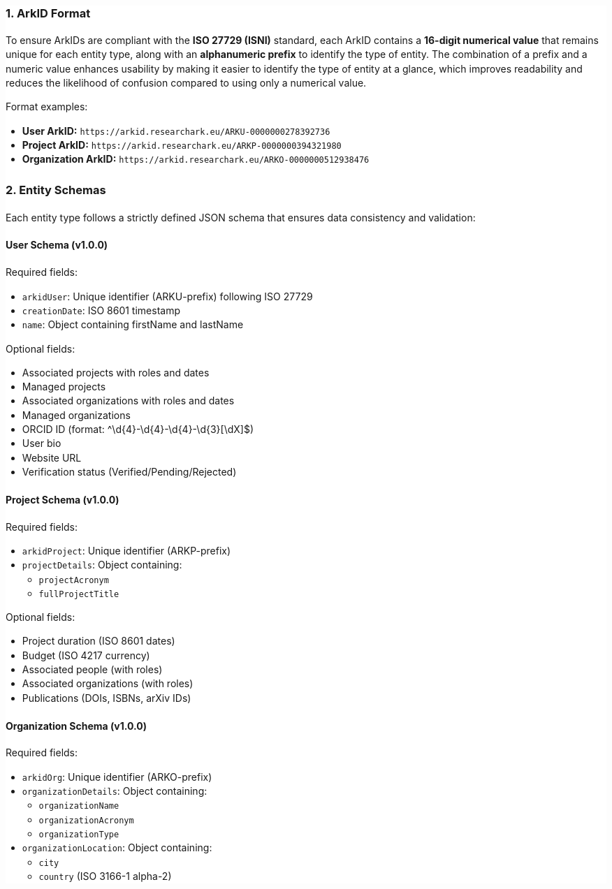 ### **1. ArkID Format**

To ensure ArkIDs are compliant with the **ISO 27729 (ISNI)** standard, each ArkID contains a **16-digit numerical value** that remains unique for each entity type, along with an **alphanumeric prefix** to identify the type of entity. The combination of a prefix and a numeric value enhances usability by making it easier to identify the type of entity at a glance, which improves readability and reduces the likelihood of confusion compared to using only a numerical value.

Format examples:
- **User ArkID:** `https://arkid.researchark.eu/ARKU-0000000278392736`
- **Project ArkID:** `https://arkid.researchark.eu/ARKP-0000000394321980`
- **Organization ArkID:** `https://arkid.researchark.eu/ARKO-0000000512938476`

### **2. Entity Schemas**

Each entity type follows a strictly defined JSON schema that ensures data consistency and validation:

#### **User Schema (v1.0.0)**
Required fields:
- `arkidUser`: Unique identifier (ARKU-prefix) following ISO 27729
- `creationDate`: ISO 8601 timestamp
- `name`: Object containing firstName and lastName

Optional fields:
- Associated projects with roles and dates
- Managed projects
- Associated organizations with roles and dates
- Managed organizations
- ORCID ID (format: ^\d{4}-\d{4}-\d{4}-\d{3}[\dX]$)
- User bio
- Website URL
- Verification status (Verified/Pending/Rejected)

#### **Project Schema (v1.0.0)**
Required fields:
- `arkidProject`: Unique identifier (ARKP-prefix)
- `projectDetails`: Object containing:
  - `projectAcronym`
  - `fullProjectTitle`

Optional fields:
- Project duration (ISO 8601 dates)
- Budget (ISO 4217 currency)
- Associated people (with roles)
- Associated organizations (with roles)
- Publications (DOIs, ISBNs, arXiv IDs)

#### **Organization Schema (v1.0.0)**
Required fields:
- `arkidOrg`: Unique identifier (ARKO-prefix)
- `organizationDetails`: Object containing:
  - `organizationName`
  - `organizationAcronym`
  - `organizationType`
- `organizationLocation`: Object containing:
  - `city`
  - `country` (ISO 3166-1 alpha-2)
